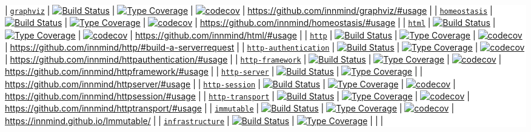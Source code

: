 | [`graphviz`](https://packagist.org/packages/innmind/graphviz) | [![Build Status](https://github.com/innmind/graphviz/workflows/CI/badge.svg?branch=master)](https://github.com/innmind/graphviz/actions?query=workflow%3ACI) | [![Type Coverage](https://shepherd.dev/github/innmind/graphviz/coverage.svg)](https://shepherd.dev/github/innmind/graphviz) | [![codecov](https://codecov.io/gh/innmind/graphviz/branch/develop/graph/badge.svg)](https://codecov.io/gh/innmind/graphviz) | <https://github.com/innmind/graphviz/#usage> |
| [`homeostasis`](https://packagist.org/packages/innmind/homeostasis) | [![Build Status](https://github.com/innmind/homeostasis/workflows/CI/badge.svg?branch=master)](https://github.com/innmind/homeostasis/actions?query=workflow%3ACI) | [![Type Coverage](https://shepherd.dev/github/innmind/homeostasis/coverage.svg)](https://shepherd.dev/github/innmind/homeostasis) | [![codecov](https://codecov.io/gh/innmind/homeostasis/branch/develop/graph/badge.svg)](https://codecov.io/gh/innmind/homeostasis) | <https://github.com/innmind/homeostasis/#usage> |
| [`html`](https://packagist.org/packages/innmind/html) | [![Build Status](https://github.com/innmind/html/workflows/CI/badge.svg?branch=master)](https://github.com/innmind/html/actions?query=workflow%3ACI) | [![Type Coverage](https://shepherd.dev/github/innmind/html/coverage.svg)](https://shepherd.dev/github/innmind/html) | [![codecov](https://codecov.io/gh/innmind/html/branch/develop/graph/badge.svg)](https://codecov.io/gh/innmind/html) | <https://github.com/innmind/html/#usage> |
| [`http`](https://packagist.org/packages/innmind/http) | [![Build Status](https://github.com/innmind/http/workflows/CI/badge.svg?branch=master)](https://github.com/innmind/http/actions?query=workflow%3ACI) | [![Type Coverage](https://shepherd.dev/github/innmind/http/coverage.svg)](https://shepherd.dev/github/innmind/http) | [![codecov](https://codecov.io/gh/innmind/http/branch/develop/graph/badge.svg)](https://codecov.io/gh/innmind/http) | <https://github.com/innmind/http/#build-a-serverrequest> |
| [`http-authentication`](https://packagist.org/packages/innmind/http-authentication) | [![Build Status](https://github.com/innmind/httpauthentication/workflows/CI/badge.svg?branch=master)](https://github.com/innmind/httpauthentication/actions?query=workflow%3ACI) | [![Type Coverage](https://shepherd.dev/github/innmind/httpauthentication/coverage.svg)](https://shepherd.dev/github/innmind/httpauthentication) | [![codecov](https://codecov.io/gh/innmind/httpauthentication/branch/develop/graph/badge.svg)](https://codecov.io/gh/innmind/httpauthentication) | <https://github.com/innmind/httpauthentication/#usage> |
| [`http-framework`](https://packagist.org/packages/innmind/http-framework) | [![Build Status](https://github.com/innmind/httpframework/workflows/CI/badge.svg?branch=master)](https://github.com/innmind/httpframework/actions?query=workflow%3ACI) | [![Type Coverage](https://shepherd.dev/github/innmind/httpframework/coverage.svg)](https://shepherd.dev/github/innmind/httpframework) | [![codecov](https://codecov.io/gh/innmind/httpframework/branch/develop/graph/badge.svg)](https://codecov.io/gh/innmind/httpframework) | <https://github.com/innmind/httpframework/#usage> |
| [`http-server`](https://packagist.org/packages/innmind/http-server) | [![Build Status](https://github.com/innmind/httpserver/workflows/CI/badge.svg?branch=master)](https://github.com/innmind/httpserver/actions?query=workflow%3ACI) | [![Type Coverage](https://shepherd.dev/github/innmind/httpserver/coverage.svg)](https://shepherd.dev/github/innmind/httpserver) | | <https://github.com/innmind/httpserver/#usage> |
| [`http-session`](https://packagist.org/packages/innmind/http-session) | [![Build Status](https://github.com/innmind/httpsession/workflows/CI/badge.svg?branch=master)](https://github.com/innmind/httpsession/actions?query=workflow%3ACI) | [![Type Coverage](https://shepherd.dev/github/innmind/httpsession/coverage.svg)](https://shepherd.dev/github/innmind/httpsession) | [![codecov](https://codecov.io/gh/innmind/httpsession/branch/develop/graph/badge.svg)](https://codecov.io/gh/innmind/httpsession) | <https://github.com/innmind/httpsession/#usage> |
| [`http-transport`](https://packagist.org/packages/innmind/http-transport) | [![Build Status](https://github.com/innmind/httptransport/workflows/CI/badge.svg?branch=master)](https://github.com/innmind/httptransport/actions?query=workflow%3ACI) | [![Type Coverage](https://shepherd.dev/github/innmind/httptransport/coverage.svg)](https://shepherd.dev/github/innmind/httptransport) | [![codecov](https://codecov.io/gh/innmind/httptransport/branch/develop/graph/badge.svg)](https://codecov.io/gh/innmind/httptransport) | <https://github.com/innmind/httptransport/#usage> |
| [`immutable`](https://packagist.org/packages/innmind/immutable) | [![Build Status](https://github.com/innmind/immutable/workflows/CI/badge.svg?branch=master)](https://github.com/innmind/immutable/actions?query=workflow%3ACI) | [![Type Coverage](https://shepherd.dev/github/innmind/immutable/coverage.svg)](https://shepherd.dev/github/innmind/immutable) | [![codecov](https://codecov.io/gh/innmind/immutable/branch/develop/graph/badge.svg)](https://codecov.io/gh/innmind/immutable) | <https://innmind.github.io/Immutable/> |
| [`infrastructure`](https://packagist.org/packages/innmind/infrastructure) | [![Build Status](https://github.com/innmind/infrastructure/workflows/CI/badge.svg?branch=master)](https://github.com/innmind/infrastructure/actions?query=workflow%3ACI) | [![Type Coverage](https://shepherd.dev/github/innmind/infrastructure/coverage.svg)](https://shepherd.dev/github/innmind/infrastructure) | | |